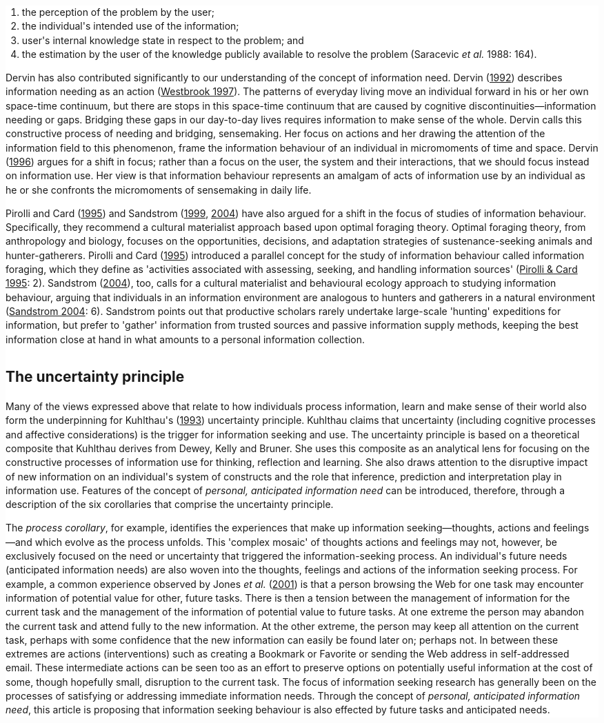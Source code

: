 1.  the perception of the problem by the user;
2.  the individual's intended use of the information;
3.  user's internal knowledge state in respect to the problem; and
4.  the estimation by the user of the knowledge publicly available to resolve the problem (Saracevic _et al._ 1988: 164).

Dervin has also contributed significantly to our understanding of the concept of information need. Dervin ([1992](#der92)) describes information needing as an action ([Westbrook 1997](#wes97)). The patterns of everyday living move an individual forward in his or her own space-time continuum, but there are stops in this space-time continuum that are caused by cognitive discontinuities—information needing or gaps. Bridging these gaps in our day-to-day lives requires information to make sense of the whole. Dervin calls this constructive process of needing and bridging, sensemaking. Her focus on actions and her drawing the attention of the information field to this phenomenon, frame the information behaviour of an individual in micromoments of time and space. Dervin ([1996](#der96)) argues for a shift in focus; rather than a focus on the user, the system and their interactions, that we should focus instead on information use. Her view is that information behaviour represents an amalgam of acts of information use by an individual as he or she confronts the micromoments of sensemaking in daily life.

Pirolli and Card ([1995](#pir95)) and Sandstrom ([1999](#san99), [2004](#san04)) have also argued for a shift in the focus of studies of information behaviour. Specifically, they recommend a cultural materialist approach based upon optimal foraging theory. Optimal foraging theory, from anthropology and biology, focuses on the opportunities, decisions, and adaptation strategies of sustenance-seeking animals and hunter-gatherers. Pirolli and Card ([1995](#pir95)) introduced a parallel concept for the study of information behaviour called information foraging, which they define as 'activities associated with assessing, seeking, and handling information sources' ([Pirolli & Card 1995](#pir95): 2). Sandstrom ([2004](#san04)), too, calls for a cultural materialist and behavioural ecology approach to studying information behaviour, arguing that individuals in an information environment are analogous to hunters and gatherers in a natural environment ([Sandstrom 2004](#san04): 6). Sandstrom points out that productive scholars rarely undertake large-scale 'hunting' expeditions for information, but prefer to 'gather' information from trusted sources and passive information supply methods, keeping the best information close at hand in what amounts to a personal information collection.

## The uncertainty principle

Many of the views expressed above that relate to how individuals process information, learn and make sense of their world also form the underpinning for Kuhlthau's ([1993](#kuh93)) uncertainty principle. Kuhlthau claims that uncertainty (including cognitive processes and affective considerations) is the trigger for information seeking and use. The uncertainty principle is based on a theoretical composite that Kuhlthau derives from Dewey, Kelly and Bruner. She uses this composite as an analytical lens for focusing on the constructive processes of information use for thinking, reflection and learning. She also draws attention to the disruptive impact of new information on an individual's system of constructs and the role that inference, prediction and interpretation play in information use. Features of the concept of _personal, anticipated information need_ can be introduced, therefore, through a description of the six corollaries that comprise the uncertainty principle.

The _process corollary_, for example, identifies the experiences that make up information seeking—thoughts, actions and feelings—and which evolve as the process unfolds. This 'complex mosaic' of thoughts actions and feelings may not, however, be exclusively focused on the need or uncertainty that triggered the information-seeking process. An individual's future needs (anticipated information needs) are also woven into the thoughts, feelings and actions of the information seeking process. For example, a common experience observed by Jones _et al._ ([2001](#jon01)) is that a person browsing the Web for one task may encounter information of potential value for other, future tasks. There is then a tension between the management of information for the current task and the management of the information of potential value to future tasks. At one extreme the person may abandon the current task and attend fully to the new information. At the other extreme, the person may keep all attention on the current task, perhaps with some confidence that the new information can easily be found later on; perhaps not. In between these extremes are actions (interventions) such as creating a Bookmark or Favorite or sending the Web address in self-addressed email. These intermediate actions can be seen too as an effort to preserve options on potentially useful information at the cost of some, though hopefully small, disruption to the current task. The focus of information seeking research has generally been on the processes of satisfying or addressing immediate information needs. Through the concept of _personal, anticipated information need_, this article is proposing that information seeking behaviour is also effected by future tasks and anticipated needs.

